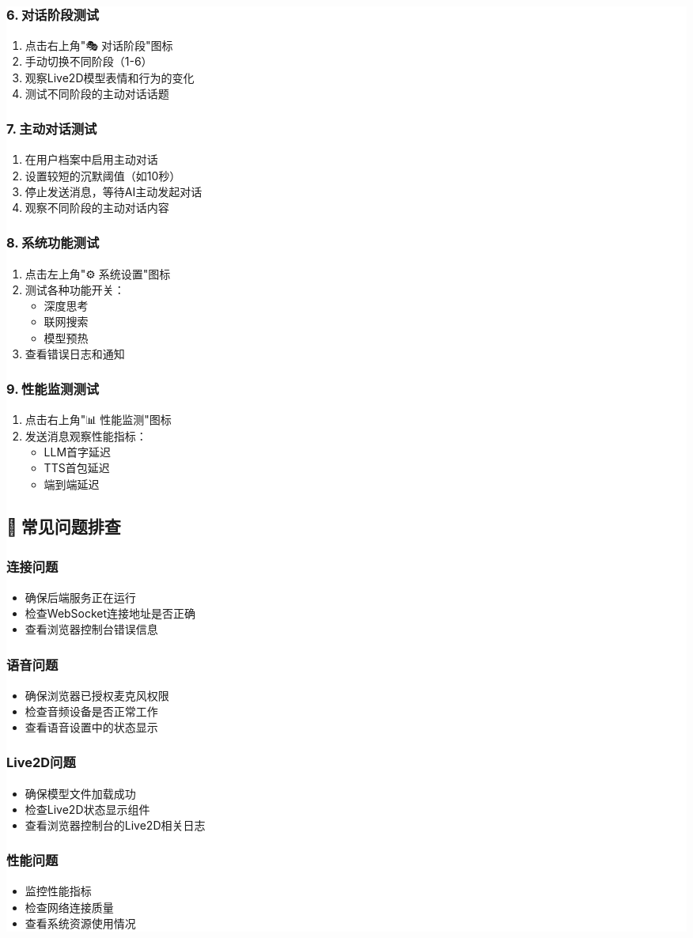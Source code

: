 ### 6. 对话阶段测试

1. 点击右上角"🎭 对话阶段"图标
2. 手动切换不同阶段（1-6）
3. 观察Live2D模型表情和行为的变化
4. 测试不同阶段的主动对话话题

### 7. 主动对话测试

1. 在用户档案中启用主动对话
2. 设置较短的沉默阈值（如10秒）
3. 停止发送消息，等待AI主动发起对话
4. 观察不同阶段的主动对话内容

### 8. 系统功能测试

1. 点击左上角"⚙️ 系统设置"图标
2. 测试各种功能开关：
   - 深度思考
   - 联网搜索
   - 模型预热
3. 查看错误日志和通知

### 9. 性能监测测试

1. 点击右上角"📊 性能监测"图标
2. 发送消息观察性能指标：
   - LLM首字延迟
   - TTS首包延迟
   - 端到端延迟

## 🐛 常见问题排查

### 连接问题
- 确保后端服务正在运行
- 检查WebSocket连接地址是否正确
- 查看浏览器控制台错误信息

### 语音问题
- 确保浏览器已授权麦克风权限
- 检查音频设备是否正常工作
- 查看语音设置中的状态显示

### Live2D问题
- 确保模型文件加载成功
- 检查Live2D状态显示组件
- 查看浏览器控制台的Live2D相关日志

### 性能问题
- 监控性能指标
- 检查网络连接质量
- 查看系统资源使用情况
